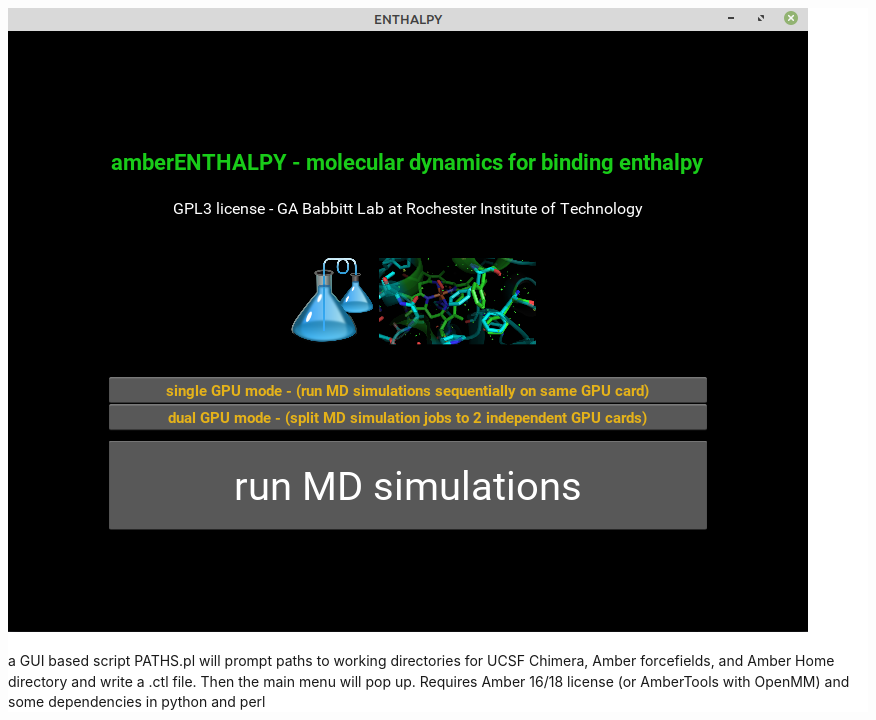 ![image](/ENTHALPYgui.png)

a GUI based script PATHS.pl will prompt paths to working directories for UCSF Chimera, Amber forcefields, and Amber Home directory and write a .ctl file. Then the main menu will pop up. Requires Amber 16/18 license (or AmberTools with OpenMM) and some dependencies in python and perl 
